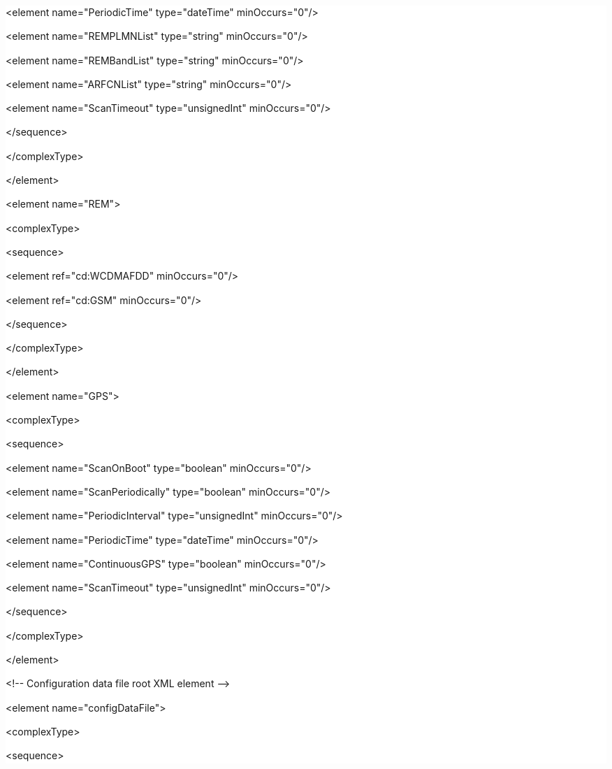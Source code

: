 \<element name=\"PeriodicTime\" type=\"dateTime\" minOccurs=\"0\"/\>

\<element name=\"REMPLMNList\" type=\"string\" minOccurs=\"0\"/\>

\<element name=\"REMBandList\" type=\"string\" minOccurs=\"0\"/\>

\<element name=\"ARFCNList\" type=\"string\" minOccurs=\"0\"/\>

\<element name=\"ScanTimeout\" type=\"unsignedInt\" minOccurs=\"0\"/\>

\</sequence\>

\</complexType\>

\</element\>

\<element name=\"REM\"\>

\<complexType\>

\<sequence\>

\<element ref=\"cd:WCDMAFDD\" minOccurs=\"0\"/\>

\<element ref=\"cd:GSM\" minOccurs=\"0\"/\>

\</sequence\>

\</complexType\>

\</element\>

\<element name=\"GPS\"\>

\<complexType\>

\<sequence\>

\<element name=\"ScanOnBoot\" type=\"boolean\" minOccurs=\"0\"/\>

\<element name=\"ScanPeriodically\" type=\"boolean\" minOccurs=\"0\"/\>

\<element name=\"PeriodicInterval\" type=\"unsignedInt\"
minOccurs=\"0\"/\>

\<element name=\"PeriodicTime\" type=\"dateTime\" minOccurs=\"0\"/\>

\<element name=\"ContinuousGPS\" type=\"boolean\" minOccurs=\"0\"/\>

\<element name=\"ScanTimeout\" type=\"unsignedInt\" minOccurs=\"0\"/\>

\</sequence\>

\</complexType\>

\</element\>

\<!\-- Configuration data file root XML element \--\>

\<element name=\"configDataFile\"\>

\<complexType\>

\<sequence\>

